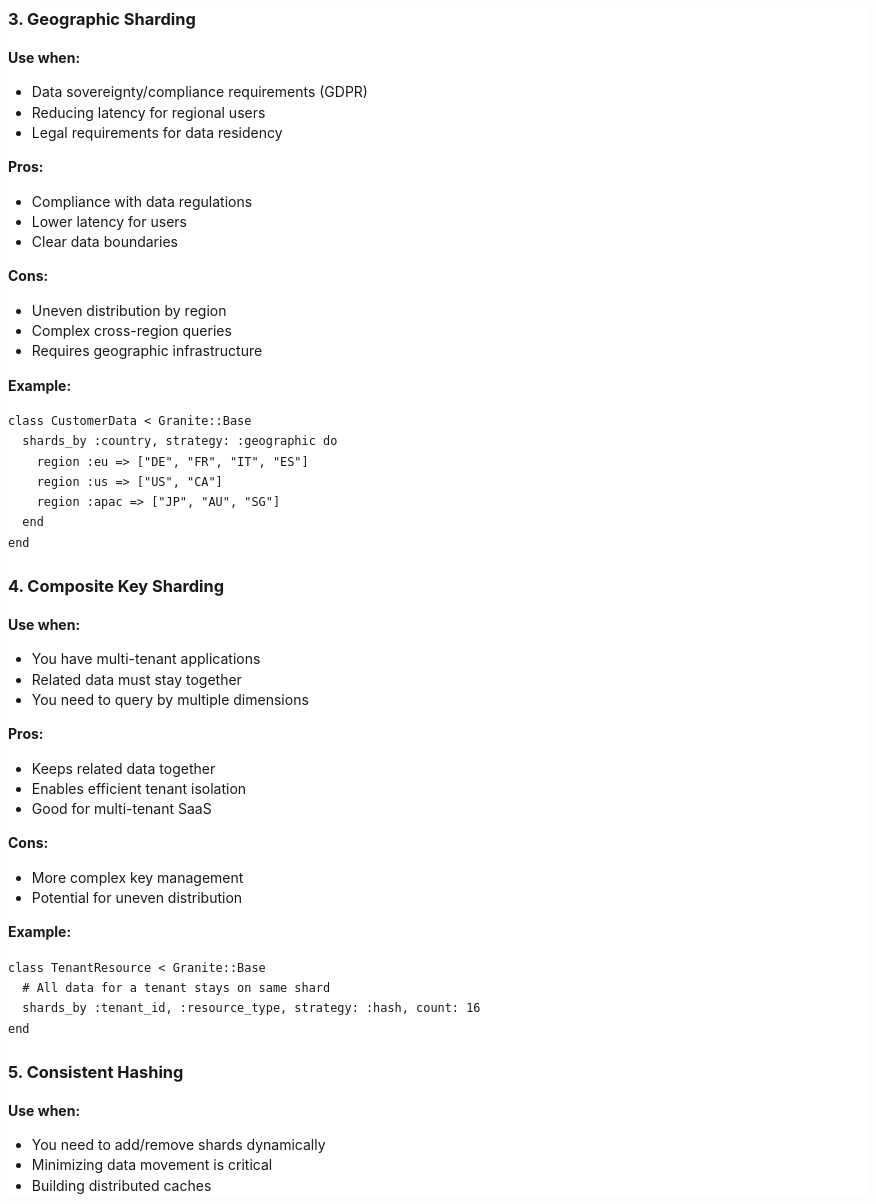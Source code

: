 ### 3. Geographic Sharding
**Use when:**
- Data sovereignty/compliance requirements (GDPR)
- Reducing latency for regional users
- Legal requirements for data residency

**Pros:**
- Compliance with data regulations
- Lower latency for users
- Clear data boundaries

**Cons:**
- Uneven distribution by region
- Complex cross-region queries
- Requires geographic infrastructure

**Example:**
```crystal
class CustomerData < Granite::Base
  shards_by :country, strategy: :geographic do
    region :eu => ["DE", "FR", "IT", "ES"]
    region :us => ["US", "CA"]
    region :apac => ["JP", "AU", "SG"]
  end
end
```

### 4. Composite Key Sharding
**Use when:**
- You have multi-tenant applications
- Related data must stay together
- You need to query by multiple dimensions

**Pros:**
- Keeps related data together
- Enables efficient tenant isolation
- Good for multi-tenant SaaS

**Cons:**
- More complex key management
- Potential for uneven distribution

**Example:**
```crystal
class TenantResource < Granite::Base
  # All data for a tenant stays on same shard
  shards_by :tenant_id, :resource_type, strategy: :hash, count: 16
end
```

### 5. Consistent Hashing
**Use when:**
- You need to add/remove shards dynamically
- Minimizing data movement is critical
- Building distributed caches
